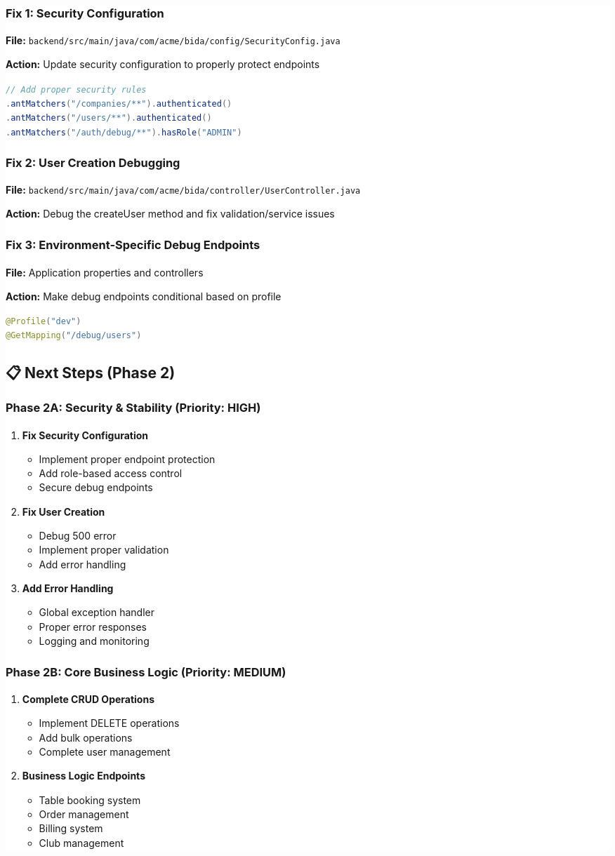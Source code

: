 ### Fix 1: Security Configuration
**File:** `backend/src/main/java/com/acme/bida/config/SecurityConfig.java`

**Action:** Update security configuration to properly protect endpoints
```java
// Add proper security rules
.antMatchers("/companies/**").authenticated()
.antMatchers("/users/**").authenticated()
.antMatchers("/auth/debug/**").hasRole("ADMIN")
```

### Fix 2: User Creation Debugging
**File:** `backend/src/main/java/com/acme/bida/controller/UserController.java`

**Action:** Debug the createUser method and fix validation/service issues

### Fix 3: Environment-Specific Debug Endpoints
**File:** Application properties and controllers

**Action:** Make debug endpoints conditional based on profile
```java
@Profile("dev")
@GetMapping("/debug/users")
```

## 📋 Next Steps (Phase 2)

### Phase 2A: Security & Stability (Priority: HIGH)
1. **Fix Security Configuration**
   - Implement proper endpoint protection
   - Add role-based access control
   - Secure debug endpoints

2. **Fix User Creation**
   - Debug 500 error
   - Implement proper validation
   - Add error handling

3. **Add Error Handling**
   - Global exception handler
   - Proper error responses
   - Logging and monitoring

### Phase 2B: Core Business Logic (Priority: MEDIUM)
1. **Complete CRUD Operations**
   - Implement DELETE operations
   - Add bulk operations
   - Complete user management

2. **Business Logic Endpoints**
   - Table booking system
   - Order management
   - Billing system
   - Club management
